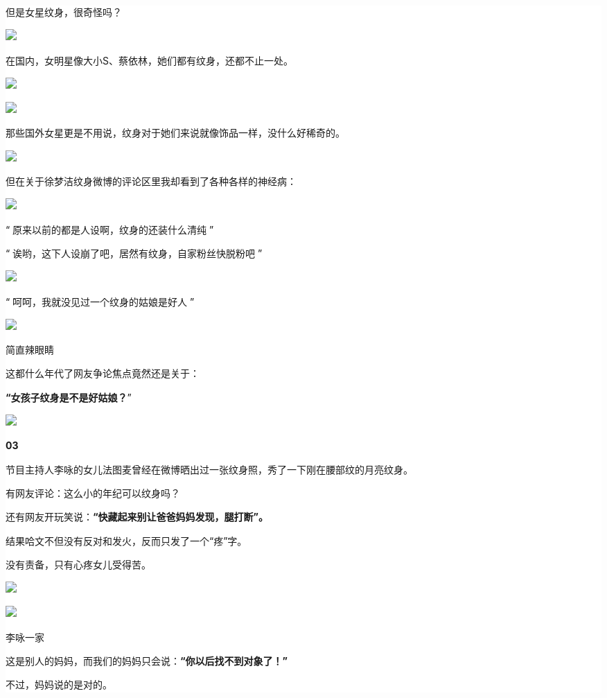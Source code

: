 但是女星纹身，很奇怪吗？

![](https://img.hacpai.com/e/d5cd61e8bb6f4ba1b94116b7d2deb6a0.jpeg)

在国内，女明星像大小S、蔡依林，她们都有纹身，还都不止一处。

![](https://img.hacpai.com/e/399766c4436b44d1841b1ea2d29442ba.jpeg)

![](https://img.hacpai.com/e/8ac69d64840d4e9db93bc8d3de3fdf4d.jpeg)

那些国外女星更是不用说，纹身对于她们来说就像饰品一样，没什么好稀奇的。

![](https://img.hacpai.com/e/825cd0de09214239bafe715160f7e17f.jpeg)

但在关于徐梦洁纹身微博的评论区里我却看到了各种各样的神经病：

![](https://img.hacpai.com/e/932e6788a7e94dbe881e6e4e4814b3ba.jpeg)

“ 原来以前的都是人设啊，纹身的还装什么清纯 ”

“ 诶哟，这下人设崩了吧，居然有纹身，自家粉丝快脱粉吧 ”

![](https://img.hacpai.com/e/8d372f066f6940b4954e1fc54e2dfc4e.jpeg)

“ 呵呵，我就没见过一个纹身的姑娘是好人 ”

![](https://img.hacpai.com/e/0e4057224fbe4e1ca56f5606ab4ce98f.gif)

简直辣眼睛

这都什么年代了网友争论焦点竟然还是关于：

**“女孩子纹身是不是好姑娘？**”

![](https://img.hacpai.com/e/7d31debe8bda44318d4f5d8faf608aac.jpeg)

**03**

节目主持人李咏的女儿法图麦曾经在微博晒出过一张纹身照，秀了一下刚在腰部纹的月亮纹身。

有网友评论：这么小的年纪可以纹身吗？

还有网友开玩笑说：**“快藏起来别让爸爸妈妈发现，腿打断”。**

结果哈文不但没有反对和发火，反而只发了一个“疼”字。

没有责备，只有心疼女儿受得苦。

![](https://img.hacpai.com/e/e24c57dde2e74b448e3c849f015e8587.jpeg)

![](https://img.hacpai.com/e/0d83490eb92945f3bb78154f07ce73b2.jpeg)

李咏一家

这是别人的妈妈，而我们的妈妈只会说：**“你以后找不到对象了！”**

不过，妈妈说的是对的。
